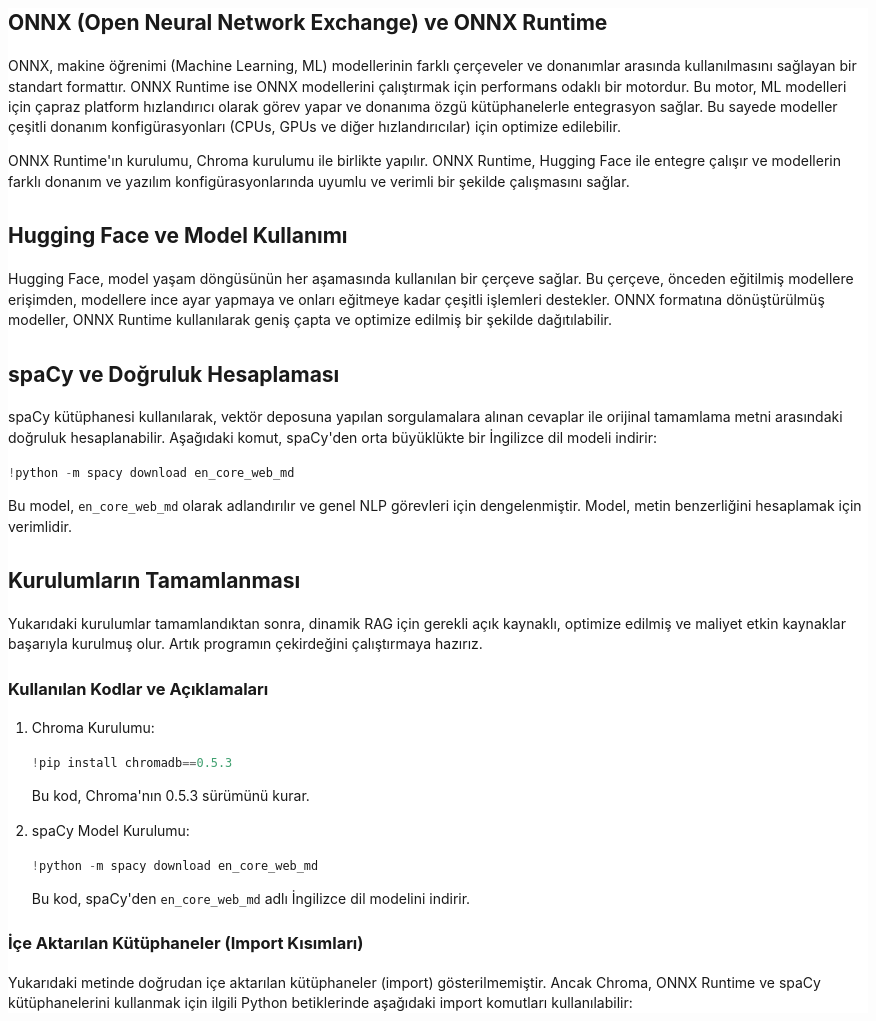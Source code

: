 ## ONNX (Open Neural Network Exchange) ve ONNX Runtime
ONNX, makine öğrenimi (Machine Learning, ML) modellerinin farklı çerçeveler ve donanımlar arasında kullanılmasını sağlayan bir standart formattır. ONNX Runtime ise ONNX modellerini çalıştırmak için performans odaklı bir motordur. Bu motor, ML modelleri için çapraz platform hızlandırıcı olarak görev yapar ve donanıma özgü kütüphanelerle entegrasyon sağlar. Bu sayede modeller çeşitli donanım konfigürasyonları (CPUs, GPUs ve diğer hızlandırıcılar) için optimize edilebilir.

ONNX Runtime'ın kurulumu, Chroma kurulumu ile birlikte yapılır. ONNX Runtime, Hugging Face ile entegre çalışır ve modellerin farklı donanım ve yazılım konfigürasyonlarında uyumlu ve verimli bir şekilde çalışmasını sağlar.

## Hugging Face ve Model Kullanımı
Hugging Face, model yaşam döngüsünün her aşamasında kullanılan bir çerçeve sağlar. Bu çerçeve, önceden eğitilmiş modellere erişimden, modellere ince ayar yapmaya ve onları eğitmeye kadar çeşitli işlemleri destekler. ONNX formatına dönüştürülmüş modeller, ONNX Runtime kullanılarak geniş çapta ve optimize edilmiş bir şekilde dağıtılabilir.

## spaCy ve Doğruluk Hesaplaması
spaCy kütüphanesi kullanılarak, vektör deposuna yapılan sorgulamalara alınan cevaplar ile orijinal tamamlama metni arasındaki doğruluk hesaplanabilir. Aşağıdaki komut, spaCy'den orta büyüklükte bir İngilizce dil modeli indirir:
```python
!python -m spacy download en_core_web_md
```
Bu model, `en_core_web_md` olarak adlandırılır ve genel NLP görevleri için dengelenmiştir. Model, metin benzerliğini hesaplamak için verimlidir.

## Kurulumların Tamamlanması
Yukarıdaki kurulumlar tamamlandıktan sonra, dinamik RAG için gerekli açık kaynaklı, optimize edilmiş ve maliyet etkin kaynaklar başarıyla kurulmuş olur. Artık programın çekirdeğini çalıştırmaya hazırız.

### Kullanılan Kodlar ve Açıklamaları

1. Chroma Kurulumu:
   ```python
   !pip install chromadb==0.5.3
   ```
   Bu kod, Chroma'nın 0.5.3 sürümünü kurar.

2. spaCy Model Kurulumu:
   ```python
   !python -m spacy download en_core_web_md
   ```
   Bu kod, spaCy'den `en_core_web_md` adlı İngilizce dil modelini indirir.

### İçe Aktarılan Kütüphaneler (Import Kısımları)

Yukarıdaki metinde doğrudan içe aktarılan kütüphaneler (import) gösterilmemiştir. Ancak Chroma, ONNX Runtime ve spaCy kütüphanelerini kullanmak için ilgili Python betiklerinde aşağıdaki import komutları kullanılabilir:
